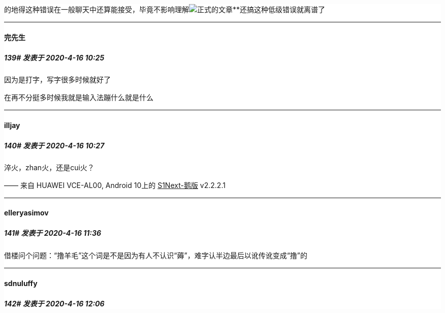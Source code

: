 


的地得这种错误在一般聊天中还算能接受，毕竟不影响理解<img src="https://static.saraba1st.com/image/smiley/face2017/009.gif" referrerpolicy="no-referrer">正式的文章**还搞这种低级错误就离谱了







*****

####  完先生  
##### 139#       发表于 2020-4-16 10:25




因为是打字，写字很多时候就好了

在再不分挺多时候我就是输入法蹦什么就是什么







*****

####  illjay  
##### 140#       发表于 2020-4-16 10:27




淬火，zhan火，还是cui火？

—— 来自 HUAWEI VCE-AL00, Android 10上的 [S1Next-鹅版](https://github.com/ykrank/S1-Next/releases) v2.2.2.1







*****

####  elleryasimov  
##### 141#       发表于 2020-4-16 11:36




借楼问个问题：“撸羊毛”这个词是不是因为有人不认识“薅”，难字认半边最后以讹传讹变成“撸”的







*****

####  sdnuluffy  
##### 142#       发表于 2020-4-16 12:06
